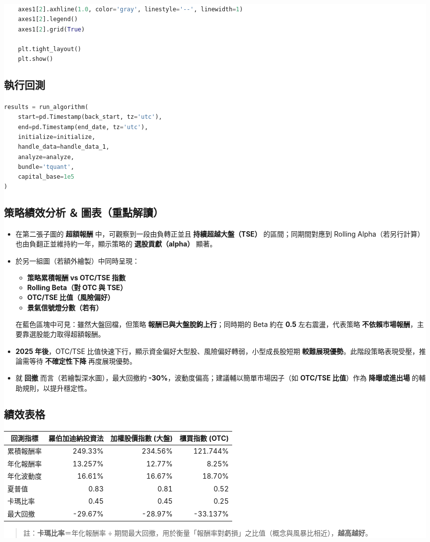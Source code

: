 ```python
    axes1[2].axhline(1.0, color='gray', linestyle='--', linewidth=1)
    axes1[2].legend()
    axes1[2].grid(True)

    plt.tight_layout()
    plt.show()
```
## 執行回測

```python
results = run_algorithm(
    start=pd.Timestamp(back_start, tz='utc'),
    end=pd.Timestamp(end_date, tz='utc'),
    initialize=initialize,
    handle_data=handle_data_1,
    analyze=analyze,
    bundle='tquant',
    capital_base=1e5
)
```
## 策略績效分析 ＆ 圖表（重點解讀）

- 在第二張子圖的 **超額報酬** 中，可觀察到一段由負轉正並且 **持續超越大盤（TSE）** 的區間；同期間對應到 Rolling Alpha（若另行計算）也由負翻正並維持約一年，顯示策略的 **選股貢獻（alpha）** 顯著。

- 於另一組圖（若額外繪製）中同時呈現：
  - **策略累積報酬 vs OTC/TSE 指數**
  - **Rolling Beta（對 OTC 與 TSE）**
  - **OTC/TSE 比值（風險偏好）**
  - **景氣信號燈分數（若有）**
  
  在藍色區塊中可見：雖然大盤回檔，但策略 **報酬已與大盤脫鉤上行**；同時期的 Beta 約在 **0.5** 左右震盪，代表策略 **不依賴市場報酬**，主要靠選股能力取得超額報酬。

- **2025 年後**，OTC/TSE 比值快速下行，顯示資金偏好大型股、風險偏好轉弱，小型成長股短期 **較難展現優勢**。此階段策略表現受壓，推論需等待 **不確定性下降** 再度展現優勢。

- 就 **回撤** 而言（若繪製深水圖），最大回撤約 **-30%**，波動度偏高；建議輔以簡單市場因子（如 **OTC/TSE 比值**）作為 **降曝或進出場** 的輔助規則，以提升穩定性。

## 績效表格

| 回測指標 | 羅伯加迪納投資法 | 加權股價指數 (大盤) | 櫃買指數 (OTC) |
|---|---:|---:|---:|
| 累積報酬率 | 249.33% | 234.56% | 121.744% |
| 年化報酬率 | 13.257% | 12.77% | 8.25% |
| 年化波動度 | 16.61% | 16.67% | 18.70% |
| 夏普值 | 0.83 | 0.81 | 0.52 |
| 卡瑪比率 | 0.45 | 0.45 | 0.25 |
| 最大回撤 | -29.67% | -28.97% | -33.137% |

> 註：**卡瑪比率**＝年化報酬率 ÷ 期間最大回撤，用於衡量「報酬率對虧損」之比值（概念與風暴比相近），**越高越好**。
